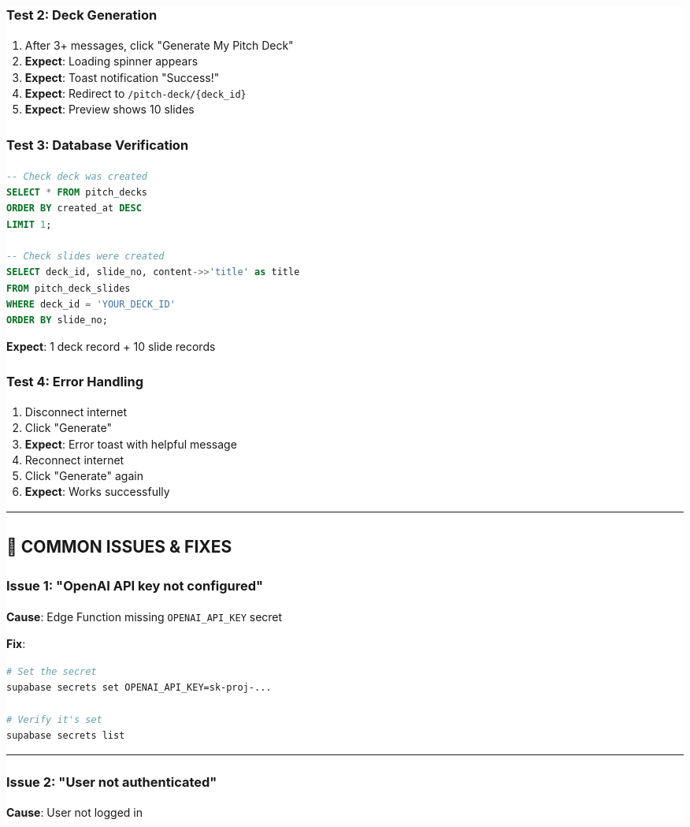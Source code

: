 ### Test 2: Deck Generation
1. After 3+ messages, click "Generate My Pitch Deck"
2. **Expect**: Loading spinner appears
3. **Expect**: Toast notification "Success!"
4. **Expect**: Redirect to `/pitch-deck/{deck_id}`
5. **Expect**: Preview shows 10 slides

### Test 3: Database Verification
```sql
-- Check deck was created
SELECT * FROM pitch_decks
ORDER BY created_at DESC
LIMIT 1;

-- Check slides were created
SELECT deck_id, slide_no, content->>'title' as title
FROM pitch_deck_slides
WHERE deck_id = 'YOUR_DECK_ID'
ORDER BY slide_no;
```

**Expect**: 1 deck record + 10 slide records

### Test 4: Error Handling
1. Disconnect internet
2. Click "Generate"
3. **Expect**: Error toast with helpful message
4. Reconnect internet
5. Click "Generate" again
6. **Expect**: Works successfully

---

## 🐛 COMMON ISSUES & FIXES

### Issue 1: "OpenAI API key not configured"
**Cause**: Edge Function missing `OPENAI_API_KEY` secret

**Fix**:
```bash
# Set the secret
supabase secrets set OPENAI_API_KEY=sk-proj-...

# Verify it's set
supabase secrets list
```

---

### Issue 2: "User not authenticated"
**Cause**: User not logged in
